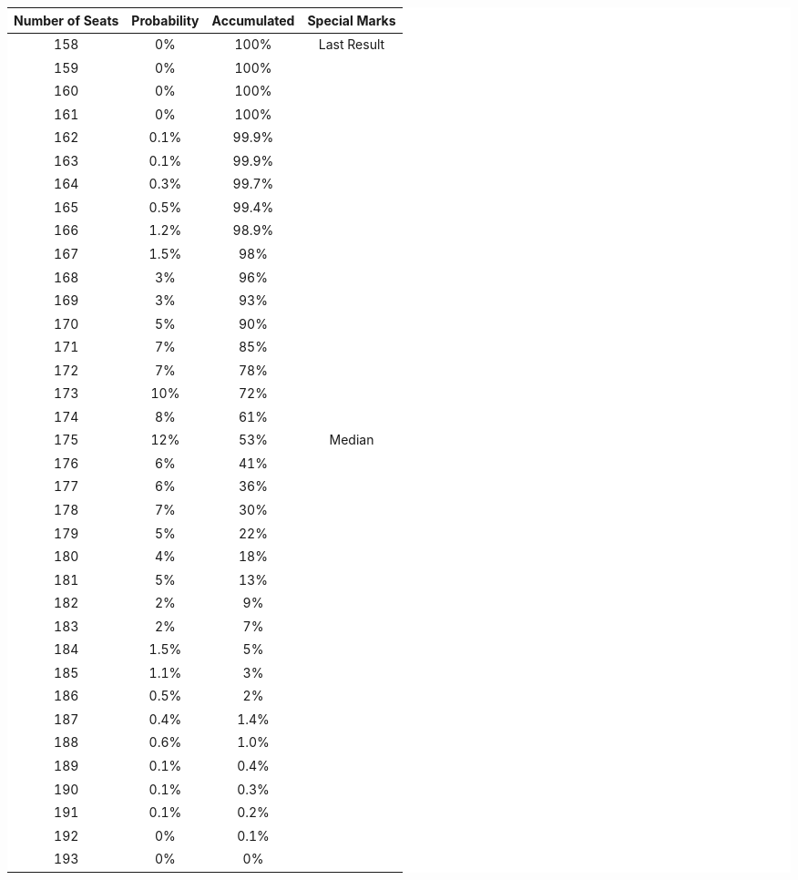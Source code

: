 | Number of Seats | Probability | Accumulated | Special Marks |
|:---------------:|:-----------:|:-----------:|:-------------:|
| 158 | 0% | 100% | Last Result |
| 159 | 0% | 100% |  |
| 160 | 0% | 100% |  |
| 161 | 0% | 100% |  |
| 162 | 0.1% | 99.9% |  |
| 163 | 0.1% | 99.9% |  |
| 164 | 0.3% | 99.7% |  |
| 165 | 0.5% | 99.4% |  |
| 166 | 1.2% | 98.9% |  |
| 167 | 1.5% | 98% |  |
| 168 | 3% | 96% |  |
| 169 | 3% | 93% |  |
| 170 | 5% | 90% |  |
| 171 | 7% | 85% |  |
| 172 | 7% | 78% |  |
| 173 | 10% | 72% |  |
| 174 | 8% | 61% |  |
| 175 | 12% | 53% | Median |
| 176 | 6% | 41% |  |
| 177 | 6% | 36% |  |
| 178 | 7% | 30% |  |
| 179 | 5% | 22% |  |
| 180 | 4% | 18% |  |
| 181 | 5% | 13% |  |
| 182 | 2% | 9% |  |
| 183 | 2% | 7% |  |
| 184 | 1.5% | 5% |  |
| 185 | 1.1% | 3% |  |
| 186 | 0.5% | 2% |  |
| 187 | 0.4% | 1.4% |  |
| 188 | 0.6% | 1.0% |  |
| 189 | 0.1% | 0.4% |  |
| 190 | 0.1% | 0.3% |  |
| 191 | 0.1% | 0.2% |  |
| 192 | 0% | 0.1% |  |
| 193 | 0% | 0% |  |
